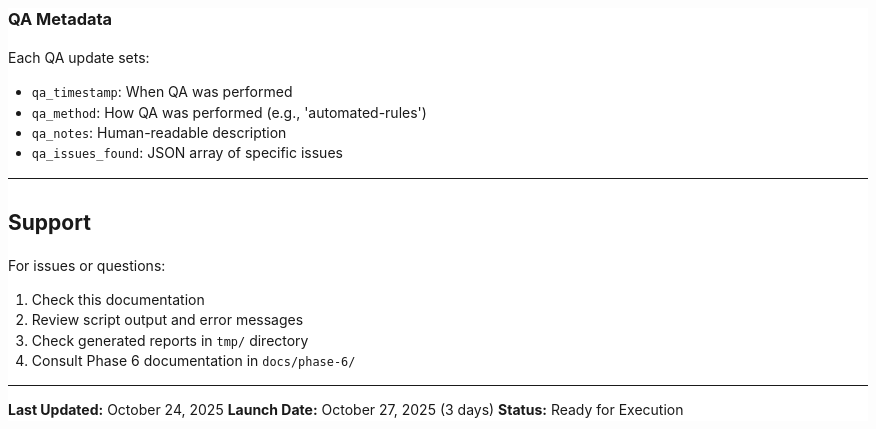 ### QA Metadata
Each QA update sets:
- `qa_timestamp`: When QA was performed
- `qa_method`: How QA was performed (e.g., 'automated-rules')
- `qa_notes`: Human-readable description
- `qa_issues_found`: JSON array of specific issues

---

## Support

For issues or questions:
1. Check this documentation
2. Review script output and error messages
3. Check generated reports in `tmp/` directory
4. Consult Phase 6 documentation in `docs/phase-6/`

---

**Last Updated:** October 24, 2025
**Launch Date:** October 27, 2025 (3 days)
**Status:** Ready for Execution
